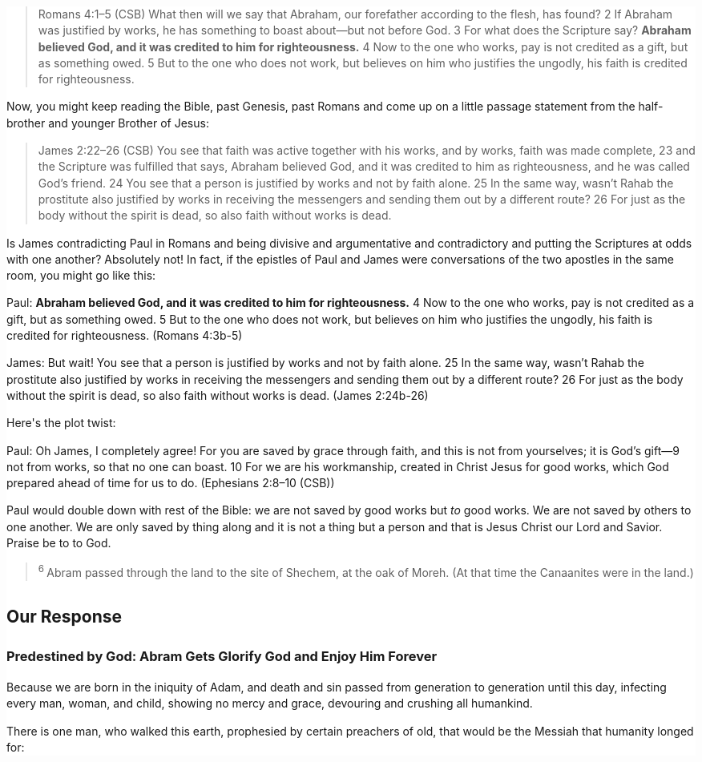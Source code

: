 >Romans 4:1–5 (CSB)  What then will we say that Abraham, our forefather according to the flesh, has found? 2 If Abraham was justified by works, he has something to boast about—but not before God. 3 For what does the Scripture say? **Abraham believed God, and it was credited to him for righteousness.** 4 Now to the one who works, pay is not credited as a gift, but as something owed. 5 But to the one who does not work, but believes on him who justifies the ungodly, his faith is credited for righteousness.

Now, you might keep reading the Bible, past Genesis, past Romans and come up on a little passage statement from the half-brother and younger Brother of Jesus:

>James 2:22–26 (CSB)  You see that faith was active together with his works, and by works, faith was made complete, 23 and the Scripture was fulfilled that says, Abraham believed God, and it was credited to him as righteousness, and he was called God’s friend. 24 You see that a person is justified by works and not by faith alone. 25 In the same way, wasn’t Rahab the prostitute also justified by works in receiving the messengers and sending them out by a different route? 26 For just as the body without the spirit is dead, so also faith without works is dead.

Is James contradicting Paul in Romans and being divisive and argumentative and contradictory and putting the Scriptures at odds with one another? Absolutely not! In fact, if the epistles of Paul and James were conversations of the two apostles in the same room, you might go like this:

Paul: **Abraham believed God, and it was credited to him for righteousness.** 4 Now to the one who works, pay is not credited as a gift, but as something owed. 5 But to the one who does not work, but believes on him who justifies the ungodly, his faith is credited for righteousness. (Romans 4:3b-5)

James: But wait! You see that a person is justified by works and not by faith alone. 25 In the same way, wasn’t Rahab the prostitute also justified by works in receiving the messengers and sending them out by a different route? 26 For just as the body without the spirit is dead, so also faith without works is dead. (James 2:24b-26)

Here's the plot twist:

Paul: Oh James, I completely agree! For you are saved by grace through faith, and this is not from yourselves; it is God’s gift—9 not from works, so that no one can boast. 10 For we are his workmanship, created in Christ Jesus for good works, which God prepared ahead of time for us to do. (Ephesians 2:8–10 (CSB))

Paul would double down with rest of the Bible: we are not saved by good works but *to* good works. We are not saved by others to one another. We are only saved by thing along and it is not a thing but a person and that is Jesus Christ our Lord and Savior. Praise be to to God.

<div style="page-break-after: always;"></div>

><sup> 6 </sup> Abram passed through the land to the site of Shechem, at the oak of Moreh. (At that time the Canaanites were in the land.) 

## Our Response

### Predestined by God: Abram Gets Glorify God and Enjoy Him Forever

Because we are born in the iniquity of Adam, and death and sin passed from generation to generation until this day, infecting every man, woman, and child, showing no mercy and grace, devouring and crushing all humankind.

There is one man, who walked this earth, prophesied by certain preachers of old, that would be the Messiah that humanity longed for:
